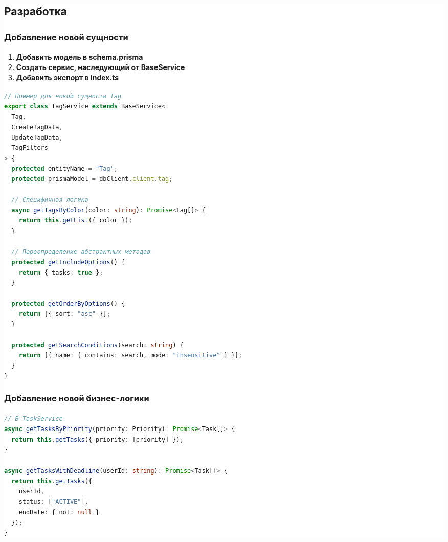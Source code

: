 ## Разработка

### Добавление новой сущности

1. **Добавить модель в schema.prisma**
2. **Создать сервис, наследующий от BaseService**
3. **Добавить экспорт в index.ts**

```typescript
// Пример для новой сущности Tag
export class TagService extends BaseService<
  Tag,
  CreateTagData,
  UpdateTagData,
  TagFilters
> {
  protected entityName = "Tag";
  protected prismaModel = dbClient.client.tag;

  // Специфичная логика
  async getTagsByColor(color: string): Promise<Tag[]> {
    return this.getList({ color });
  }

  // Переопределение абстрактных методов
  protected getIncludeOptions() {
    return { tasks: true };
  }

  protected getOrderByOptions() {
    return [{ sort: "asc" }];
  }

  protected getSearchConditions(search: string) {
    return [{ name: { contains: search, mode: "insensitive" } }];
  }
}
```

### Добавление новой бизнес-логики

```typescript
// В TaskService
async getTasksByPriority(priority: Priority): Promise<Task[]> {
  return this.getTasks({ priority: [priority] });
}

async getTasksWithDeadline(userId: string): Promise<Task[]> {
  return this.getTasks({
    userId,
    status: ["ACTIVE"],
    endDate: { not: null }
  });
}
```
